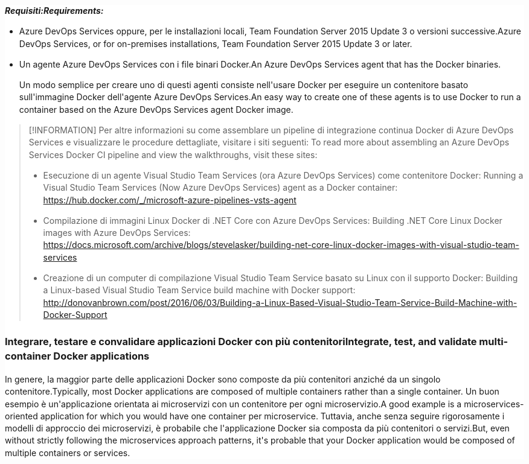 <span data-ttu-id="ddb5e-155">***Requisiti:***</span><span class="sxs-lookup"><span data-stu-id="ddb5e-155">***Requirements:***</span></span>

- <span data-ttu-id="ddb5e-156">Azure DevOps Services oppure, per le installazioni locali, Team Foundation Server 2015 Update 3 o versioni successive.</span><span class="sxs-lookup"><span data-stu-id="ddb5e-156">Azure DevOps Services, or for on-premises installations, Team Foundation Server 2015 Update 3 or later.</span></span>

- <span data-ttu-id="ddb5e-157">Un agente Azure DevOps Services con i file binari Docker.</span><span class="sxs-lookup"><span data-stu-id="ddb5e-157">An Azure DevOps Services agent that has the Docker binaries.</span></span>

  <span data-ttu-id="ddb5e-158">Un modo semplice per creare uno di questi agenti consiste nell'usare Docker per eseguire un contenitore basato sull'immagine Docker dell'agente Azure DevOps Services.</span><span class="sxs-lookup"><span data-stu-id="ddb5e-158">An easy way to create one of these agents is to use Docker to run a container based on the Azure DevOps Services agent Docker image.</span></span>

> [!INFORMATION]<span data-ttu-id="ddb5e-159"> Per altre informazioni su come assemblare un pipeline di integrazione continua Docker di Azure DevOps Services e visualizzare le procedure dettagliate, visitare i siti seguenti:</span><span class="sxs-lookup"><span data-stu-id="ddb5e-159"> To read more about assembling an Azure DevOps Services Docker CI pipeline and view the walkthroughs, visit these sites:</span></span>
>
> - <span data-ttu-id="ddb5e-160">Esecuzione di un agente Visual Studio Team Services (ora Azure DevOps Services) come contenitore Docker: </span><span class="sxs-lookup"><span data-stu-id="ddb5e-160">Running a Visual Studio Team Services (Now Azure DevOps Services) agent as a Docker container: </span></span>\
>   <https://hub.docker.com/_/microsoft-azure-pipelines-vsts-agent>
>
> - <span data-ttu-id="ddb5e-161">Compilazione di immagini Linux Docker di .NET Core con Azure DevOps Services: </span><span class="sxs-lookup"><span data-stu-id="ddb5e-161">Building .NET Core Linux Docker images with Azure DevOps Services: </span></span>\
>   <https://docs.microsoft.com/archive/blogs/stevelasker/building-net-core-linux-docker-images-with-visual-studio-team-services>
>
> - <span data-ttu-id="ddb5e-162">Creazione di un computer di compilazione Visual Studio Team Service basato su Linux con il supporto Docker: </span><span class="sxs-lookup"><span data-stu-id="ddb5e-162">Building a Linux-based Visual Studio Team Service build machine with Docker support: </span></span>\
>   <http://donovanbrown.com/post/2016/06/03/Building-a-Linux-Based-Visual-Studio-Team-Service-Build-Machine-with-Docker-Support>

### <a name="integrate-test-and-validate-multi-container-docker-applications"></a><span data-ttu-id="ddb5e-163">Integrare, testare e convalidare applicazioni Docker con più contenitori</span><span class="sxs-lookup"><span data-stu-id="ddb5e-163">Integrate, test, and validate multi-container Docker applications</span></span>

<span data-ttu-id="ddb5e-164">In genere, la maggior parte delle applicazioni Docker sono composte da più contenitori anziché da un singolo contenitore.</span><span class="sxs-lookup"><span data-stu-id="ddb5e-164">Typically, most Docker applications are composed of multiple containers rather than a single container.</span></span> <span data-ttu-id="ddb5e-165">Un buon esempio è un'applicazione orientata ai microservizi con un contenitore per ogni microservizio.</span><span class="sxs-lookup"><span data-stu-id="ddb5e-165">A good example is a microservices-oriented application for which you would have one container per microservice.</span></span> <span data-ttu-id="ddb5e-166">Tuttavia, anche senza seguire rigorosamente i modelli di approccio dei microservizi, è probabile che l'applicazione Docker sia composta da più contenitori o servizi.</span><span class="sxs-lookup"><span data-stu-id="ddb5e-166">But, even without strictly following the microservices approach patterns, it's probable that your Docker application would be composed of multiple containers or services.</span></span>

